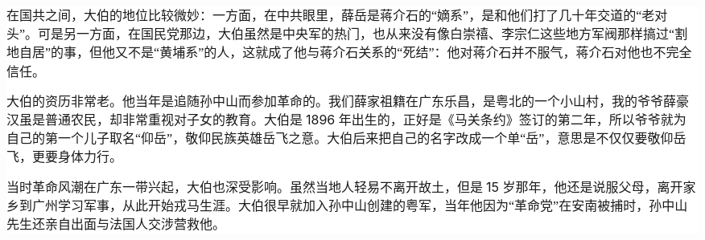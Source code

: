    </font>
  </o:p>
 </p>
 <p class="MsoNormal">
  <font size="3">
   <span lang="ZH-CN" style="font-family:宋体;mso-ascii-font-family:
Calibri;mso-ascii-theme-font:minor-latin;mso-fareast-font-family:宋体;mso-fareast-theme-font:
minor-fareast">
    在国共之间，大伯的地位比较微妙：一方面，在中共眼里，薛岳是蒋介石的“嫡系”，是和他们打了几十年交道的“老对头”。可是另一方面，在国民党那边，大伯虽然是中央军的热门，也从来没有像白崇禧、李宗仁这些地方军阀那样搞过“割地自居”的事，但他又不是“黄埔系”的人，这就成了他与蒋介石关系的“死结”：他对蒋介石并不服气，蒋介石对他也不完全信任。
   </span>
   <o:p>
   </o:p>
  </font>
 </p>
 <p class="MsoNormal">
  <o:p>
   <font size="3">
   </font>
  </o:p>
 </p>
 <p class="MsoNormal">
  <font size="3">
   <span lang="ZH-CN" style="font-family:宋体;mso-ascii-font-family:
Calibri;mso-ascii-theme-font:minor-latin;mso-fareast-font-family:宋体;mso-fareast-theme-font:
minor-fareast">
    大伯的资历非常老。他当年是追随孙中山而参加革命的。我们薛家祖籍在广东乐昌，是粤北的一个小山村，我的爷爷薛豪汉虽是普通农民，却非常重视对子女的教育。大伯是
   </span>
   1896
   <span lang="ZH-CN" style="font-family:宋体;mso-ascii-font-family:Calibri;mso-ascii-theme-font:
minor-latin;mso-fareast-font-family:宋体;mso-fareast-theme-font:minor-fareast">
    年出生的，正好是《马关条约》签订的第二年，所以爷爷就为自己的第一个儿子取名“仰岳”，敬仰民族英雄岳飞之意。大伯后来把自己的名字改成一个单“岳”，意思是不仅仅要敬仰岳飞，更要身体力行。
   </span>
   <o:p>
   </o:p>
  </font>
 </p>
 <p class="MsoNormal">
  <o:p>
   <font size="3">
   </font>
  </o:p>
 </p>
 <p class="MsoNormal">
  <font size="3">
   <span lang="ZH-CN" style="font-family:宋体;mso-ascii-font-family:
Calibri;mso-ascii-theme-font:minor-latin;mso-fareast-font-family:宋体;mso-fareast-theme-font:
minor-fareast">
    当时革命风潮在广东一带兴起，大伯也深受影响。虽然当地人轻易不离开故土，但是
   </span>
   15
   <span lang="ZH-CN" style="font-family:宋体;mso-ascii-font-family:Calibri;mso-ascii-theme-font:minor-latin;
mso-fareast-font-family:宋体;mso-fareast-theme-font:minor-fareast">
    岁那年，他还是说服父母，离开家乡到广州学习军事，从此开始戎马生涯。大伯很早就加入孙中山创建的粤军，当年他因为“革命党”在安南被捕时，孙中山先生还亲自出面与法国人交涉营救他。
   </span>
   <o:p>
   </o:p>
  </font>
 </p>
 <p class="MsoNormal">
  <o:p>
   <font size="3">
   </font>